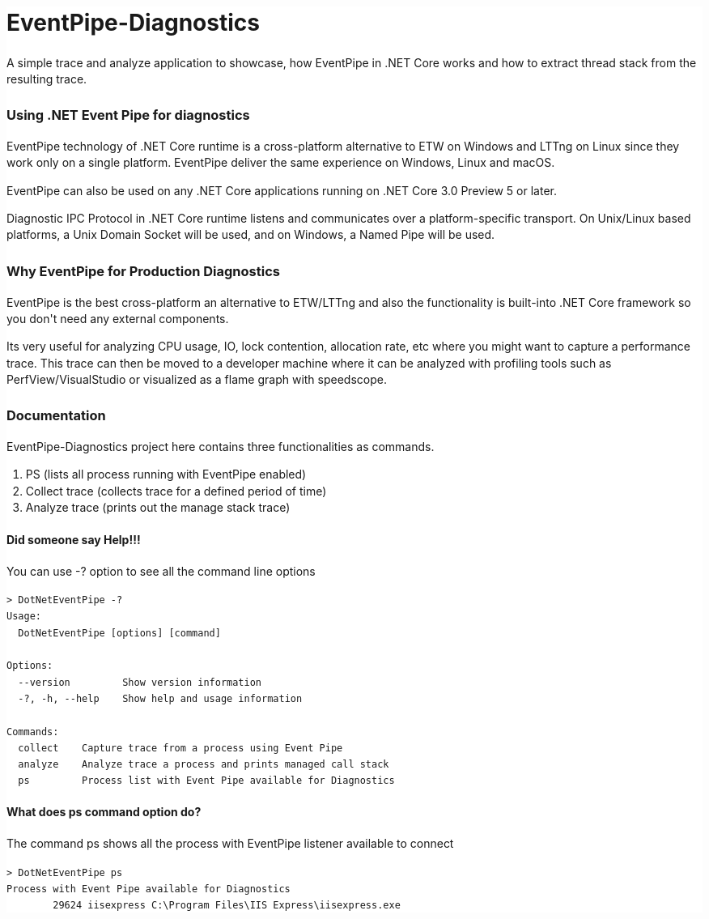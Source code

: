 ﻿# EventPipe-Diagnostics
A simple trace and analyze application to showcase, how EventPipe in .NET Core works and how to extract thread stack from the resulting trace.

### Using .NET Event Pipe for diagnostics

EventPipe technology of .NET Core runtime is a cross-platform alternative to ETW on Windows and LTTng on Linux since 
they work only on a single platform. EventPipe deliver the same experience on Windows, Linux and macOS. 

EventPipe can also be used on any .NET Core applications running on .NET Core 3.0 Preview 5 or later.

Diagnostic IPC Protocol in .NET Core runtime listens and communicates over a platform-specific transport. 
On Unix/Linux based platforms, a Unix Domain Socket will be used, and on Windows, a Named Pipe will be used.

### Why EventPipe for Production Diagnostics
EventPipe is the best cross-platform an alternative to ETW/LTTng and also the functionality is built-into .NET Core framework so you don't need any external components.


Its very useful for analyzing CPU usage, IO, lock contention, allocation rate, etc where you might want to capture a performance trace. 
This trace can then be moved to a developer machine where it can be analyzed with profiling tools such as PerfView/VisualStudio or visualized as a flame graph with speedscope.

### Documentation
EventPipe-Diagnostics project here contains three functionalities as commands.
  1. PS (lists all process running with EventPipe enabled)
  2. Collect trace (collects trace for a defined period of time)
  3. Analyze trace (prints out the manage stack trace)

#### Did someone say Help!!! 
You can use -? option to see all the command line options
```
> DotNetEventPipe -?
Usage:
  DotNetEventPipe [options] [command]

Options:
  --version         Show version information
  -?, -h, --help    Show help and usage information

Commands:
  collect    Capture trace from a process using Event Pipe
  analyze    Analyze trace a process and prints managed call stack
  ps         Process list with Event Pipe available for Diagnostics
```

#### What does ps command option do?
The command ps shows all the process with EventPipe listener available to connect
```
> DotNetEventPipe ps
Process with Event Pipe available for Diagnostics
        29624 iisexpress C:\Program Files\IIS Express\iisexpress.exe
```
